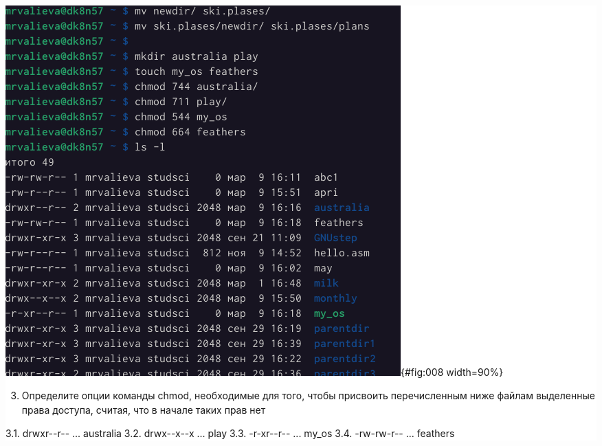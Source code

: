 ![Создание и перемещение каталогов](image/8.png){#fig:008 width=90%}

3. Определите опции команды chmod, необходимые для того, чтобы присвоить перечисленным ниже файлам выделенные права доступа, считая, что в начале таких прав нет

3.1. drwxr--r-- ... australia
3.2. drwx--x--x ... play
3.3. -r-xr--r-- ... my_os
3.4. -rw-rw-r-- ... feathers
